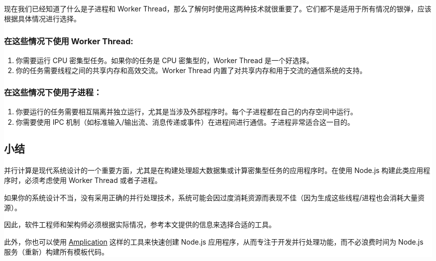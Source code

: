现在我们已经知道了什么是子进程和 Worker Thread，那么了解何时使用这两种技术就很重要了。它们都不是适用于所有情况的银弹，应该根据具体情况进行选择。

### 在这些情况下使用 Worker Thread:

1. 你需要运行 CPU 密集型任务。如果你的任务是 CPU 密集型的，Worker Thread 是一个好选择。
2. 你的任务需要线程之间的共享内存和高效交流。Worker Thread 内置了对共享内存和用于交流的通信系统的支持。

### 在这些情况下使用子进程：

1. 你要运行的任务需要相互隔离并独立运行，尤其是当涉及外部程序时。每个子进程都在自己的内存空间中运行。
2. 你需要使用 IPC 机制（如标准输入/输出流、消息传递或事件）在进程间进行通信。子进程非常适合这一目的。

## 小结

并行计算是现代系统设计的一个重要方面，尤其是在构建处理超大数据集或计算密集型任务的应用程序时。在使用 Node.js 构建此类应用程序时，必须考虑使用 Worker Thread 或者子进程。

如果你的系统设计不当，没有采用正确的并行处理技术，系统可能会因过度消耗资源而表现不佳（因为生成这些线程/进程也会消耗大量资源）。

因此，软件工程师和架构师必须根据实际情况，参考本文提供的信息来选择合适的工具。

此外，你也可以使用 [Amplication](https://amplication.com/) 这样的工具来快速创建 Node.js 应用程序，从而专注于开发并行处理功能，而不必浪费时间为 Node.js 服务（重新）构建所有模板代码。
